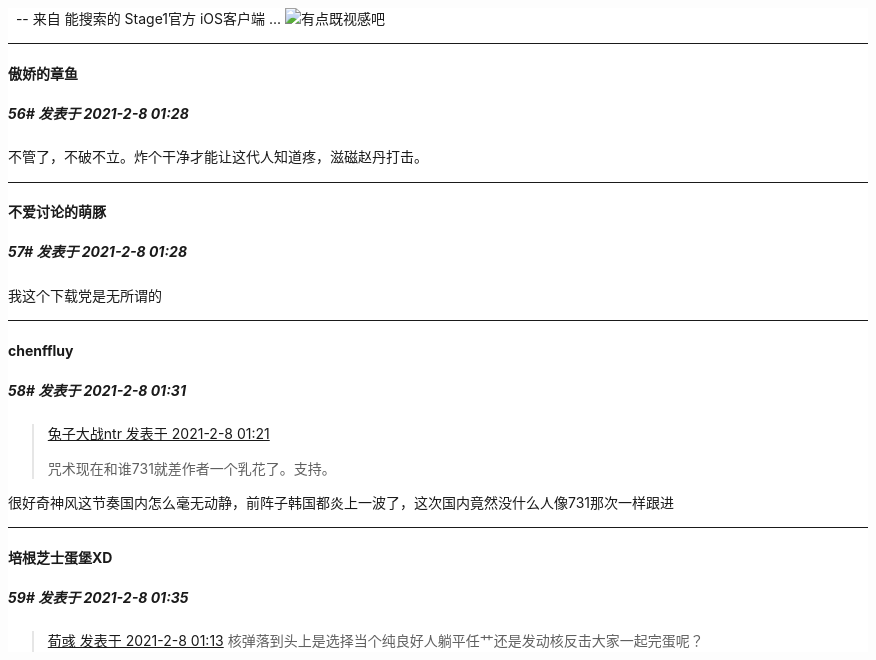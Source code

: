  -- 来自 能搜索的 Stage1官方 iOS客户端 ...</blockquote>
<img src="https://static.saraba1st.com/image/smiley/face2017/001.png" referrerpolicy="no-referrer">有点既视感吧







*****

####  傲娇的章鱼  
##### 56#       发表于 2021-2-8 01:28




不管了，不破不立。炸个干净才能让这代人知道疼，滋磁赵丹打击。







*****

####  不爱讨论的萌豚  
##### 57#       发表于 2021-2-8 01:28




我这个下载党是无所谓的







*****

####  chenffluy  
##### 58#       发表于 2021-2-8 01:31



<blockquote><a href="httphttps://bbs.saraba1st.com/2b/forum.php?mod=redirect&amp;goto=findpost&amp;pid=50272215&amp;ptid=1986842" target="_blank">兔子大战ntr 发表于 2021-2-8 01:21</a>

咒术现在和谁731就差作者一个乳花了。支持。</blockquote>
很好奇神风这节奏国内怎么毫无动静，前阵子韩国都炎上一波了，这次国内竟然没什么人像731那次一样跟进







*****

####  培根芝士蛋堡XD  
##### 59#       发表于 2021-2-8 01:35



<blockquote><a href="httphttps://bbs.saraba1st.com/2b/forum.php?mod=redirect&amp;goto=findpost&amp;pid=50272139&amp;ptid=1986842" target="_blank">荀彧 发表于 2021-2-8 01:13</a>
核弹落到头上是选择当个纯良好人躺平任艹还是发动核反击大家一起完蛋呢？

